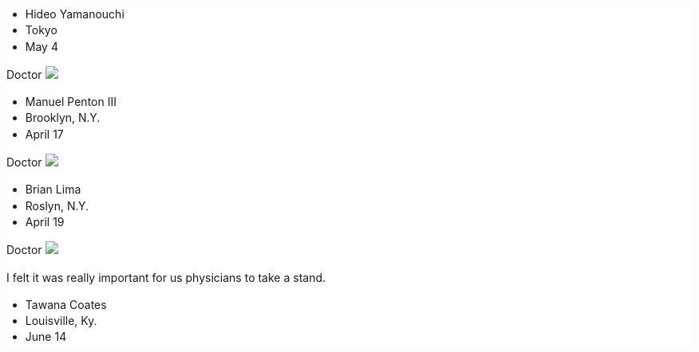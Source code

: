 </div>

<div class="g-text-wrap">

  - <span>Hideo Yamanouchi</span>
  - Tokyo
  - May 4

</div>

[](#item-manuel-penton-iii)

<div class="img-wrap">

<span class="g-hover-title">Doctor</span>
![](https://static01.graylady3jvrrxbe.onion/packages/flash/multimedia/ICONS/transparent.png)

</div>

<div class="g-text-wrap">

  - <span>Manuel Penton III</span>
  - Brooklyn, N.Y.
  - April 17

</div>

[](#item-brian-lima)

<div class="img-wrap">

<span class="g-hover-title">Doctor</span>
![](https://static01.graylady3jvrrxbe.onion/packages/flash/multimedia/ICONS/transparent.png)

</div>

<div class="g-text-wrap">

  - <span>Brian Lima</span>
  - Roslyn, N.Y.
  - April 19

</div>

[](#item-tawana-coates)

<div class="img-wrap">

<span class="g-hover-title">Doctor</span>
![](https://static01.graylady3jvrrxbe.onion/packages/flash/multimedia/ICONS/transparent.png)

</div>

<div class="g-text-wrap">

I felt it was really important for us physicians to take a stand.

  - <span>Tawana Coates</span>
  - Louisville, Ky.
  - June 14
